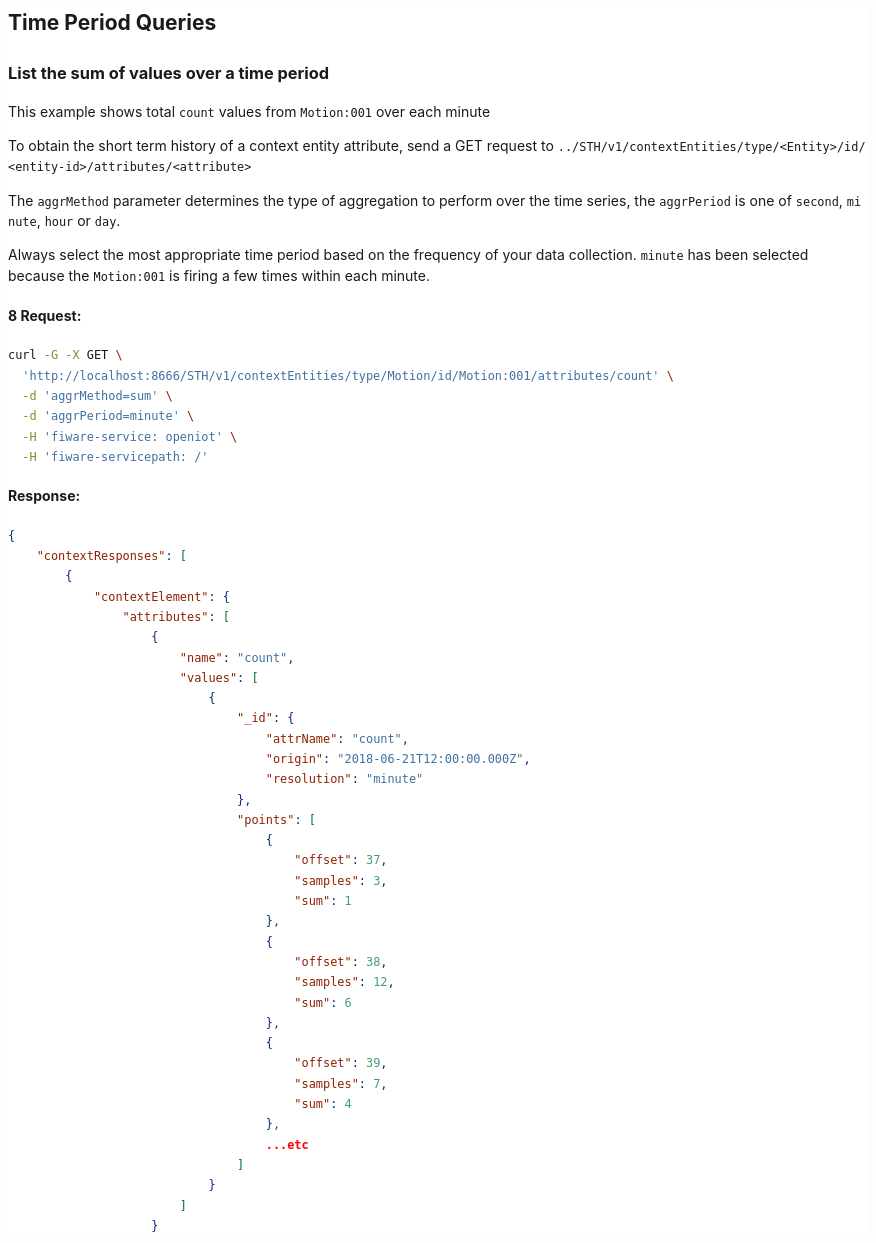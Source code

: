 ## Time Period Queries

### List the sum of values over a time period

This example shows total `count` values from `Motion:001` over each minute

To obtain the short term history of a context entity attribute, send a GET request to
`../STH/v1/contextEntities/type/<Entity>/id/<entity-id>/attributes/<attribute>`

The `aggrMethod` parameter determines the type of aggregation to perform over the time series, the `aggrPeriod` is one
of `second`, `minute`, `hour` or `day`.

Always select the most appropriate time period based on the frequency of your data collection. `minute` has been
selected because the `Motion:001` is firing a few times within each minute.

#### 8 Request:

```bash
curl -G -X GET \
  'http://localhost:8666/STH/v1/contextEntities/type/Motion/id/Motion:001/attributes/count' \
  -d 'aggrMethod=sum' \
  -d 'aggrPeriod=minute' \
  -H 'fiware-service: openiot' \
  -H 'fiware-servicepath: /'
```

#### Response:

```json
{
    "contextResponses": [
        {
            "contextElement": {
                "attributes": [
                    {
                        "name": "count",
                        "values": [
                            {
                                "_id": {
                                    "attrName": "count",
                                    "origin": "2018-06-21T12:00:00.000Z",
                                    "resolution": "minute"
                                },
                                "points": [
                                    {
                                        "offset": 37,
                                        "samples": 3,
                                        "sum": 1
                                    },
                                    {
                                        "offset": 38,
                                        "samples": 12,
                                        "sum": 6
                                    },
                                    {
                                        "offset": 39,
                                        "samples": 7,
                                        "sum": 4
                                    },
                                    ...etc
                                ]
                            }
                        ]
                    }
```